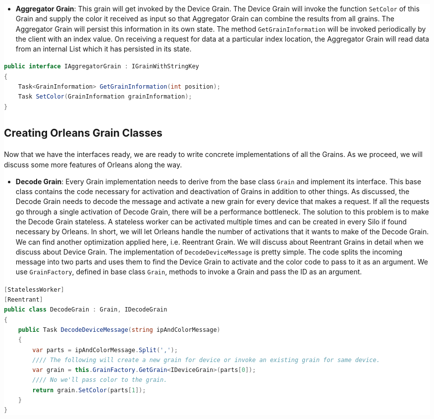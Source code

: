 - **Aggregator Grain**: This grain will get invoked by the Device Grain. The Device Grain will invoke the function `SetColor` of this Grain and supply the color it received as input so that Aggregator Grain can combine the results from all grains. The Aggregator Grain will persist this information in its own state. The method `GetGrainInformation` will be invoked periodically by the client with an index value. On receiving a request for data at a particular index location, the Aggregator Grain will read data from an internal List which it has persisted in its state.

```CS
public interface IAggregatorGrain : IGrainWithStringKey
{
    Task<GrainInformation> GetGrainInformation(int position);
    Task SetColor(GrainInformation grainInformation);
}
```

## Creating Orleans Grain Classes

Now that we have the interfaces ready, we are ready to write concrete implementations of all the Grains. As we proceed, we will discuss some more features of Orleans along the way.

- **Decode Grain**: Every Grain implementation needs to derive from the base class `Grain` and implement its interface. This base class contains the code necessary for activation and deactivation of Grains in addition to other things. As discussed, the Decode Grain needs to decode the message and activate a new grain for every device that makes a request. If all the requests go through a single activation of Decode Grain, there will be a performance bottleneck. The solution to this problem is to make the Decode Grain stateless. A stateless worker can be activated multiple times and can be created in every Silo if found necessary by Orleans. In short, we will let Orleans handle the number of activations that it wants to make of the Decode Grain. We can find another optimization applied here, i.e. Reentrant Grain. We will discuss about Reentrant Grains in detail when we discuss about Device Grain. The implementation of `DecodeDeviceMessage` is pretty simple. The code splits the incoming message into two parts and uses them to find the Device Grain to activate and the color code to pass to it as an argument. We use `GrainFactory`, defined in base class `Grain`, methods to invoke a Grain and pass the ID as an argument.

```CS
[StatelessWorker]
[Reentrant]
public class DecodeGrain : Grain, IDecodeGrain
{
    public Task DecodeDeviceMessage(string ipAndColorMessage)
    {
        var parts = ipAndColorMessage.Split(',');
        //// The following will create a new grain for device or invoke an existing grain for same device.
        var grain = this.GrainFactory.GetGrain<IDeviceGrain>(parts[0]);
        //// No we'll pass color to the grain.
        return grain.SetColor(parts[1]);
    }
}
```
